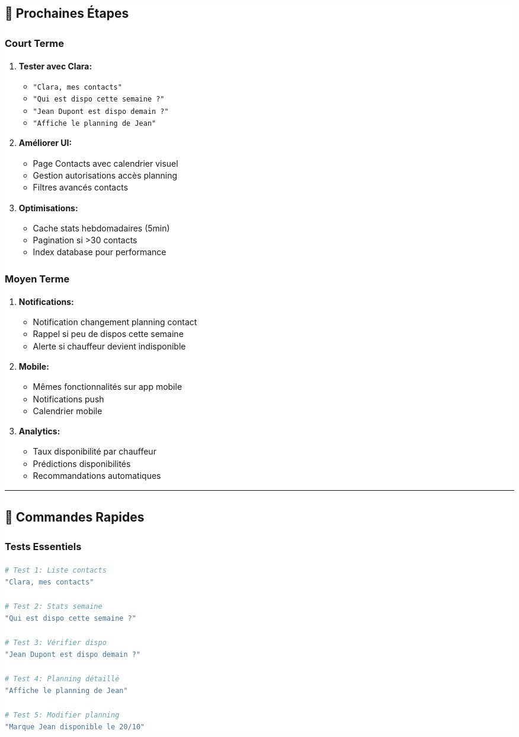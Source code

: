 
## 🚀 Prochaines Étapes

### Court Terme
1. **Tester avec Clara:**
   - `"Clara, mes contacts"`
   - `"Qui est dispo cette semaine ?"`
   - `"Jean Dupont est dispo demain ?"`
   - `"Affiche le planning de Jean"`

2. **Améliorer UI:**
   - Page Contacts avec calendrier visuel
   - Gestion autorisations accès planning
   - Filtres avancés contacts

3. **Optimisations:**
   - Cache stats hebdomadaires (5min)
   - Pagination si >30 contacts
   - Index database pour performance

### Moyen Terme
1. **Notifications:**
   - Notification changement planning contact
   - Rappel si peu de dispos cette semaine
   - Alerte si chauffeur devient indisponible

2. **Mobile:**
   - Mêmes fonctionnalités sur app mobile
   - Notifications push
   - Calendrier mobile

3. **Analytics:**
   - Taux disponibilité par chauffeur
   - Prédictions disponibilités
   - Recommandations automatiques

---

## 📝 Commandes Rapides

### Tests Essentiels
```bash
# Test 1: Liste contacts
"Clara, mes contacts"

# Test 2: Stats semaine
"Qui est dispo cette semaine ?"

# Test 3: Vérifier dispo
"Jean Dupont est dispo demain ?"

# Test 4: Planning détaillé
"Affiche le planning de Jean"

# Test 5: Modifier planning
"Marque Jean disponible le 20/10"
```
